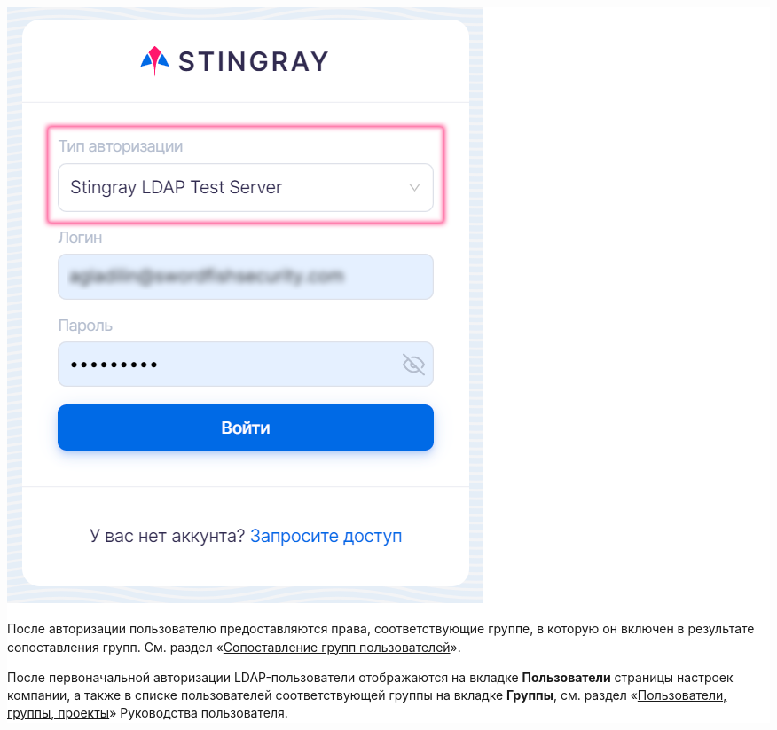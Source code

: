 ![](./img/39.png)
</figure>

После авторизации пользователю предоставляются права, соответствующие группе, в которую он включен в результате сопоставления групп. См. раздел «[Сопоставление групп пользователей](./integracii.md#_2)».

После первоначальной авторизации LDAP-пользователи отображаются на вкладке **Пользователи** страницы настроек компании, а также в списке пользователей соответствующей группы на вкладке **Группы**, см. раздел «[Пользователи, группы, проекты](./polzovateli.md)» Руководства пользователя.